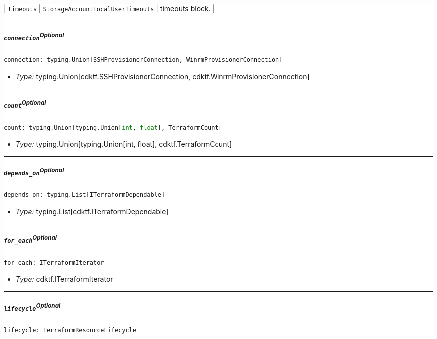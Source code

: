 | <code><a href="#@cdktf/provider-azurerm.storageAccountLocalUser.StorageAccountLocalUserConfig.property.timeouts">timeouts</a></code> | <code><a href="#@cdktf/provider-azurerm.storageAccountLocalUser.StorageAccountLocalUserTimeouts">StorageAccountLocalUserTimeouts</a></code> | timeouts block. |

---

##### `connection`<sup>Optional</sup> <a name="connection" id="@cdktf/provider-azurerm.storageAccountLocalUser.StorageAccountLocalUserConfig.property.connection"></a>

```python
connection: typing.Union[SSHProvisionerConnection, WinrmProvisionerConnection]
```

- *Type:* typing.Union[cdktf.SSHProvisionerConnection, cdktf.WinrmProvisionerConnection]

---

##### `count`<sup>Optional</sup> <a name="count" id="@cdktf/provider-azurerm.storageAccountLocalUser.StorageAccountLocalUserConfig.property.count"></a>

```python
count: typing.Union[typing.Union[int, float], TerraformCount]
```

- *Type:* typing.Union[typing.Union[int, float], cdktf.TerraformCount]

---

##### `depends_on`<sup>Optional</sup> <a name="depends_on" id="@cdktf/provider-azurerm.storageAccountLocalUser.StorageAccountLocalUserConfig.property.dependsOn"></a>

```python
depends_on: typing.List[ITerraformDependable]
```

- *Type:* typing.List[cdktf.ITerraformDependable]

---

##### `for_each`<sup>Optional</sup> <a name="for_each" id="@cdktf/provider-azurerm.storageAccountLocalUser.StorageAccountLocalUserConfig.property.forEach"></a>

```python
for_each: ITerraformIterator
```

- *Type:* cdktf.ITerraformIterator

---

##### `lifecycle`<sup>Optional</sup> <a name="lifecycle" id="@cdktf/provider-azurerm.storageAccountLocalUser.StorageAccountLocalUserConfig.property.lifecycle"></a>

```python
lifecycle: TerraformResourceLifecycle
```
